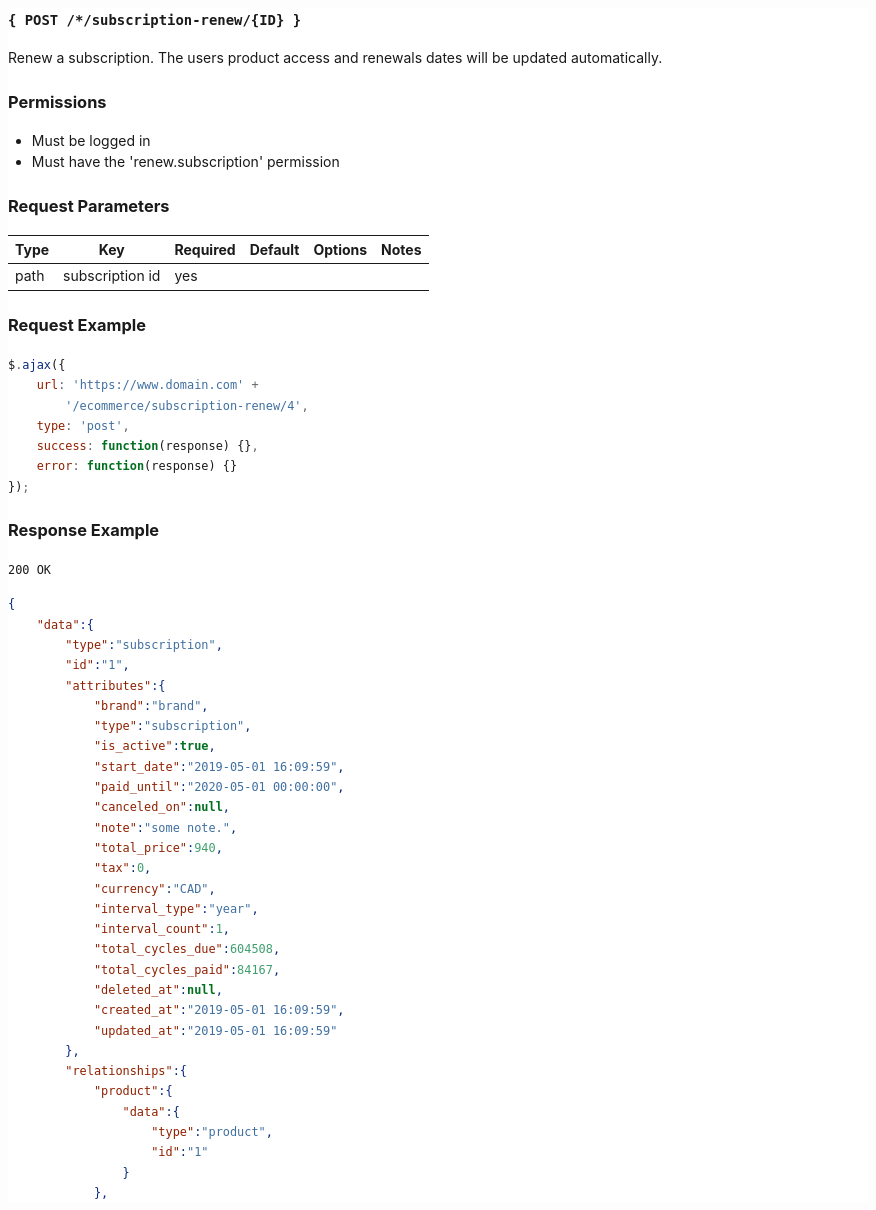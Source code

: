 

### `{ POST /*/subscription-renew/{ID} }`

Renew a subscription. The users product access and renewals dates will be updated automatically.

### Permissions

- Must be logged in
- Must have the 'renew.subscription' permission

### Request Parameters

|Type|Key|Required|Default|Options|Notes|
|----|---|--------|-------|-------|-----|
|path|subscription id|yes||||

### Request Example

```js   
$.ajax({
    url: 'https://www.domain.com' +
        '/ecommerce/subscription-renew/4',
    type: 'post',
    success: function(response) {},
    error: function(response) {}
});
```

### Response Example

```200 OK```

```json
{
    "data":{
        "type":"subscription",
        "id":"1",
        "attributes":{
            "brand":"brand",
            "type":"subscription",
            "is_active":true,
            "start_date":"2019-05-01 16:09:59",
            "paid_until":"2020-05-01 00:00:00",
            "canceled_on":null,
            "note":"some note.",
            "total_price":940,
            "tax":0,
            "currency":"CAD",
            "interval_type":"year",
            "interval_count":1,
            "total_cycles_due":604508,
            "total_cycles_paid":84167,
            "deleted_at":null,
            "created_at":"2019-05-01 16:09:59",
            "updated_at":"2019-05-01 16:09:59"
        },
        "relationships":{
            "product":{
                "data":{
                    "type":"product",
                    "id":"1"
                }
            },
```